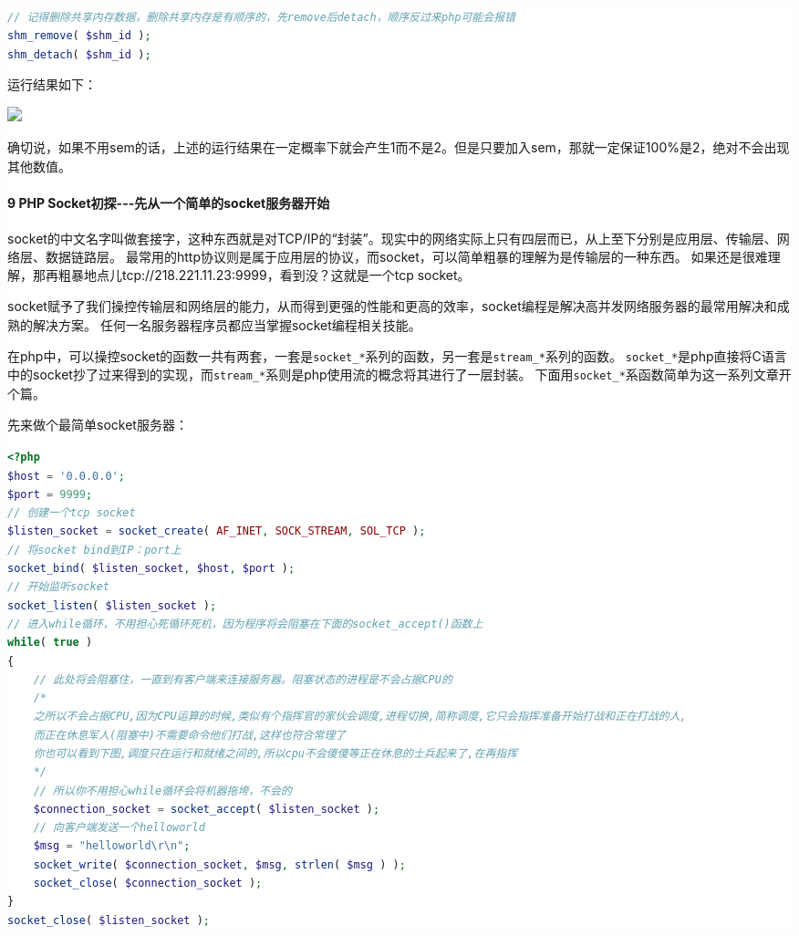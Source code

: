 ```php
// 记得删除共享内存数据，删除共享内存是有顺序的，先remove后detach，顺序反过来php可能会报错
shm_remove( $shm_id );
shm_detach( $shm_id );
```

运行结果如下：

![](http://static.ti-node.com/6382157565437935617)

确切说，如果不用sem的话，上述的运行结果在一定概率下就会产生1而不是2。但是只要加入sem，那就一定保证100%是2，绝对不会出现其他数值。

#### 9 PHP Socket初探---先从一个简单的socket服务器开始

socket的中文名字叫做套接字，这种东西就是对TCP/IP的“封装”。现实中的网络实际上只有四层而已，从上至下分别是应用层、传输层、网络层、数据链路层。
最常用的http协议则是属于应用层的协议，而socket，可以简单粗暴的理解为是传输层的一种东西。
如果还是很难理解，那再粗暴地点儿tcp://218.221.11.23:9999，看到没？这就是一个tcp socket。

socket赋予了我们操控传输层和网络层的能力，从而得到更强的性能和更高的效率，socket编程是解决高并发网络服务器的最常用解决和成熟的解决方案。
任何一名服务器程序员都应当掌握socket编程相关技能。

在php中，可以操控socket的函数一共有两套，一套是`socket_*`系列的函数，另一套是`stream_*`系列的函数。
`socket_*`是php直接将C语言中的socket抄了过来得到的实现，而`stream_*`系则是php使用流的概念将其进行了一层封装。
下面用`socket_*`系函数简单为这一系列文章开个篇。

先来做个最简单socket服务器：
```php
<?php
$host = '0.0.0.0';
$port = 9999;
// 创建一个tcp socket
$listen_socket = socket_create( AF_INET, SOCK_STREAM, SOL_TCP );
// 将socket bind到IP：port上
socket_bind( $listen_socket, $host, $port );
// 开始监听socket
socket_listen( $listen_socket );
// 进入while循环，不用担心死循环死机，因为程序将会阻塞在下面的socket_accept()函数上
while( true )
{
    // 此处将会阻塞住，一直到有客户端来连接服务器。阻塞状态的进程是不会占据CPU的
    /*
    之所以不会占据CPU,因为CPU运算的时候,类似有个指挥官的家伙会调度,进程切换,简称调度,它只会指挥准备开始打战和正在打战的人,
    而正在休息军人(阻塞中)不需要命令他们打战,这样也符合常理了
    你也可以看到下图,调度只在运行和就绪之间的,所以cpu不会傻傻等正在休息的士兵起来了,在再指挥
    */
    // 所以你不用担心while循环会将机器拖垮，不会的 
    $connection_socket = socket_accept( $listen_socket );
    // 向客户端发送一个helloworld
    $msg = "helloworld\r\n";
    socket_write( $connection_socket, $msg, strlen( $msg ) );
    socket_close( $connection_socket );
}
socket_close( $listen_socket );
```
